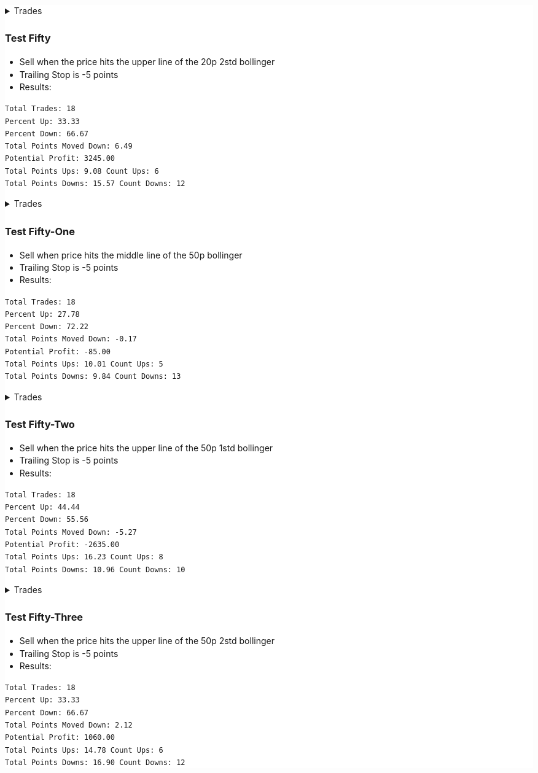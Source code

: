 
<details><summary>Trades</summary></details>

### Test Fifty
* Sell when the price hits the upper line of the 20p 2std bollinger
* Trailing Stop is -5 points
* Results:
```
Total Trades: 18
Percent Up: 33.33
Percent Down: 66.67
Total Points Moved Down: 6.49
Potential Profit: 3245.00
Total Points Ups: 9.08 Count Ups: 6
Total Points Downs: 15.57 Count Downs: 12
```

<details><summary>Trades</summary></details>

### Test Fifty-One
* Sell when price hits the middle line of the 50p bollinger
* Trailing Stop is -5 points
* Results:
```
Total Trades: 18
Percent Up: 27.78
Percent Down: 72.22
Total Points Moved Down: -0.17
Potential Profit: -85.00
Total Points Ups: 10.01 Count Ups: 5
Total Points Downs: 9.84 Count Downs: 13
```

<details><summary>Trades</summary></details>

### Test Fifty-Two
* Sell when the price hits the upper line of the 50p 1std bollinger
* Trailing Stop is -5 points
* Results:
```
Total Trades: 18
Percent Up: 44.44
Percent Down: 55.56
Total Points Moved Down: -5.27
Potential Profit: -2635.00
Total Points Ups: 16.23 Count Ups: 8
Total Points Downs: 10.96 Count Downs: 10
```

<details><summary>Trades</summary></details>

### Test Fifty-Three
* Sell when the price hits the upper line of the 50p 2std bollinger
* Trailing Stop is -5 points
* Results:
```
Total Trades: 18
Percent Up: 33.33
Percent Down: 66.67
Total Points Moved Down: 2.12
Potential Profit: 1060.00
Total Points Ups: 14.78 Count Ups: 6
Total Points Downs: 16.90 Count Downs: 12
```
